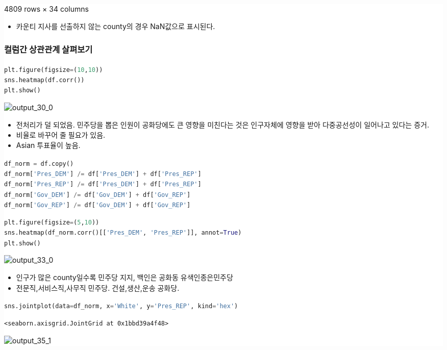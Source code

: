   </tbody>
</table>
<p>4809 rows × 34 columns</p>
</div>



- 카운티 지사를 선출하지 않는 county의 경우 NaN값으로 표시된다.

### 컬럼간 상관관계 살펴보기


```python
plt.figure(figsize=(10,10))
sns.heatmap(df.corr())
plt.show()
```


![output_30_0](https://user-images.githubusercontent.com/77723966/112032205-7d0c5600-8b7f-11eb-888f-0d1f6bd3349a.png)



- 전처리가 덜 되었음. 민주당을 뽑은 인원이 공화당에도 큰 영향을 미친다는 것은 인구자체에 영향을 받아 다중공선성이 일어나고 있다는 증거.
- 비율로 바꾸어 줄 필요가 있음.
- Asian 투표율이 높음.


```python
df_norm = df.copy()
df_norm['Pres_DEM'] /= df['Pres_DEM'] + df['Pres_REP']
df_norm['Pres_REP'] /= df['Pres_DEM'] + df['Pres_REP']
df_norm['Gov_DEM'] /= df['Gov_DEM'] + df['Gov_REP']
df_norm['Gov_REP'] /= df['Gov_DEM'] + df['Gov_REP']
```


```python
plt.figure(figsize=(5,10))
sns.heatmap(df_norm.corr()[['Pres_DEM', 'Pres_REP']], annot=True)
plt.show()
```


![output_33_0](https://user-images.githubusercontent.com/77723966/112032235-83023700-8b7f-11eb-9dc5-e895ab76e3dc.png)


- 인구가 많은 county일수록 민주당 지지, 백인은 공화동 유색인종은민주당 
- 전문직,서비스직,사무직 민주당. 건설,생산,운송 공화당.


```python
sns.jointplot(data=df_norm, x='White', y='Pres_REP', kind='hex')
```




    <seaborn.axisgrid.JointGrid at 0x1bbd39a4f48>




![output_35_1](https://user-images.githubusercontent.com/77723966/112032250-87c6eb00-8b7f-11eb-9688-65ee23cfb683.png)
